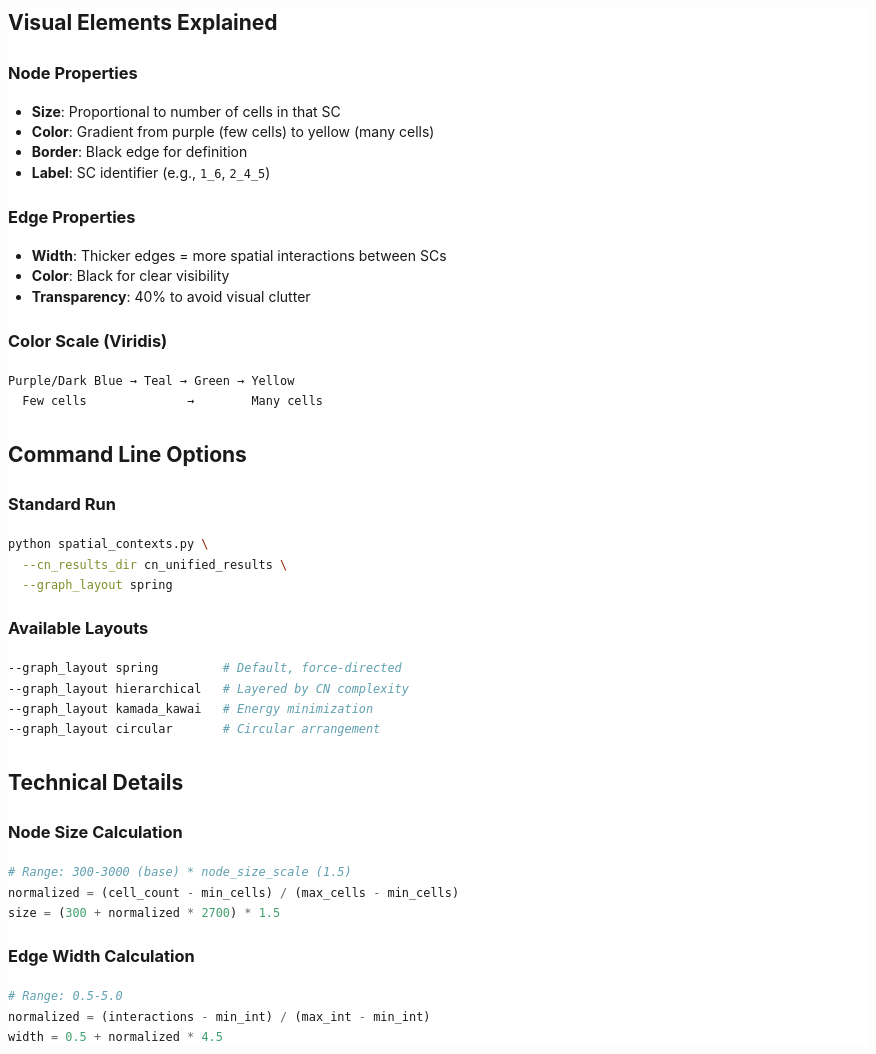## Visual Elements Explained

### Node Properties
- **Size**: Proportional to number of cells in that SC
- **Color**: Gradient from purple (few cells) to yellow (many cells)
- **Border**: Black edge for definition
- **Label**: SC identifier (e.g., `1_6`, `2_4_5`)

### Edge Properties
- **Width**: Thicker edges = more spatial interactions between SCs
- **Color**: Black for clear visibility
- **Transparency**: 40% to avoid visual clutter

### Color Scale (Viridis)
```
Purple/Dark Blue → Teal → Green → Yellow
  Few cells              →        Many cells
```

## Command Line Options

### Standard Run
```bash
python spatial_contexts.py \
  --cn_results_dir cn_unified_results \
  --graph_layout spring
```

### Available Layouts
```bash
--graph_layout spring         # Default, force-directed
--graph_layout hierarchical   # Layered by CN complexity
--graph_layout kamada_kawai   # Energy minimization
--graph_layout circular       # Circular arrangement
```

## Technical Details

### Node Size Calculation
```python
# Range: 300-3000 (base) * node_size_scale (1.5)
normalized = (cell_count - min_cells) / (max_cells - min_cells)
size = (300 + normalized * 2700) * 1.5
```

### Edge Width Calculation
```python
# Range: 0.5-5.0
normalized = (interactions - min_int) / (max_int - min_int)
width = 0.5 + normalized * 4.5
```
